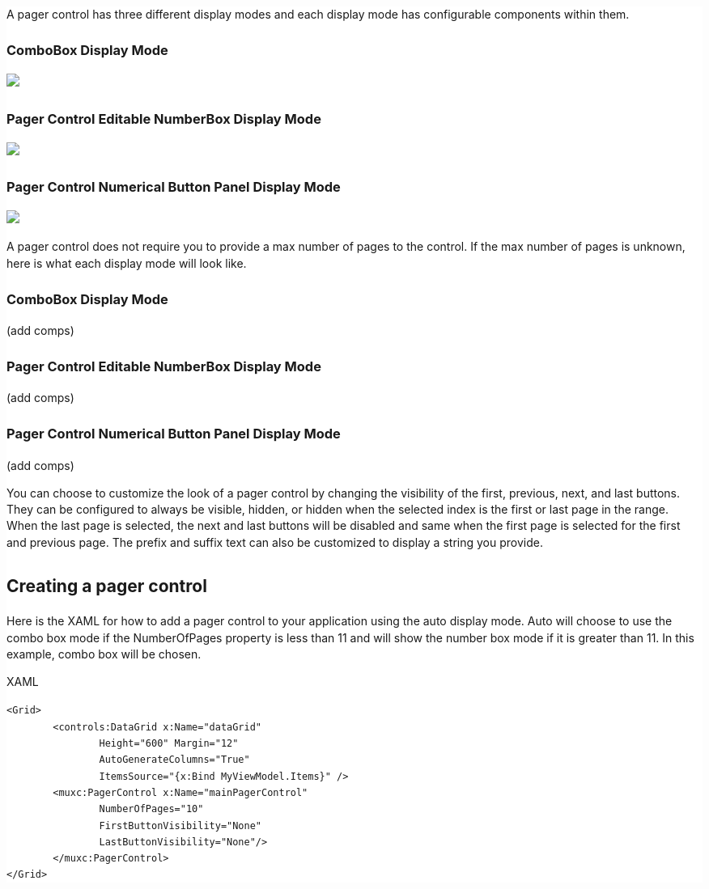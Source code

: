 A pager control has three different display modes and each display mode has configurable components within them. 

### ComboBox Display Mode

![](images/pager-control-combobox.png)

### Pager Control Editable NumberBox Display Mode 

![](images/pager-control-editable-textbox.png)

### Pager Control Numerical Button Panel Display Mode

![](images/pager-control-numerical-button-panel.png)

A pager control does not require you to provide a max number of pages to the control. If the max number of pages is unknown, here is what each display mode will look like. 

### ComboBox Display Mode

(add comps)

### Pager Control Editable NumberBox Display Mode 

(add comps)

### Pager Control Numerical Button Panel Display Mode

(add comps)

You can choose to customize the look of a pager control by changing the visibility of the first, previous, next, and last buttons. They can be configured to always be visible, hidden, or hidden when the selected index is the first or last page in the range. When the last page is selected, the next and last buttons will be disabled and same when the first page is selected for the first and previous page. The prefix and suffix text can also be customized to display a string you provide. 

## Creating a pager control 

Here is the XAML for how to add a pager control to your application using the auto display mode. Auto will choose to use the combo box mode if the NumberOfPages property is less than 11 and will show the number box mode if it is greater than 11. In this example, combo box will be chosen. 

XAML
```XAML
<Grid>
        <controls:DataGrid x:Name="dataGrid" 
                Height="600" Margin="12"
                AutoGenerateColumns="True"
                ItemsSource="{x:Bind MyViewModel.Items}" />  
        <muxc:PagerControl x:Name="mainPagerControl"
                NumberOfPages="10"
                FirstButtonVisibility="None"
                LastButtonVisibility="None"/>
        </muxc:PagerControl>
</Grid>
```
